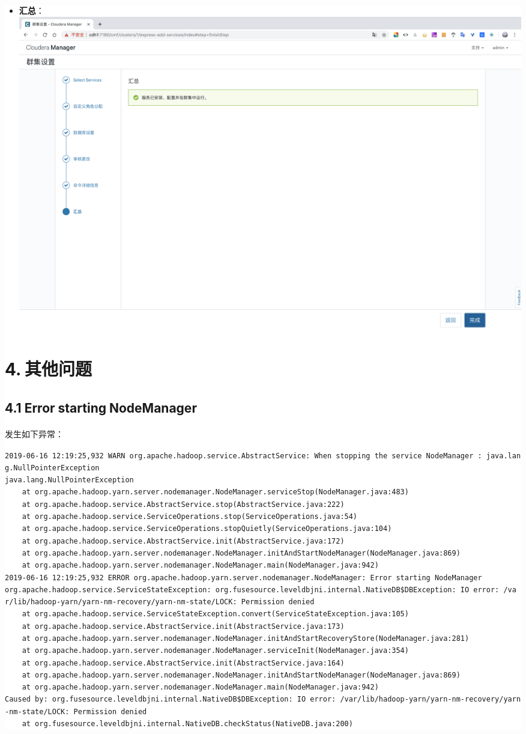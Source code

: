 * **汇总**：![cdh-web-13.png](img/cdh-web-13.png)



# 4. 其他问题
## 4.1 Error starting NodeManager
发生如下异常：
```
2019-06-16 12:19:25,932 WARN org.apache.hadoop.service.AbstractService: When stopping the service NodeManager : java.lang.NullPointerException
java.lang.NullPointerException
	at org.apache.hadoop.yarn.server.nodemanager.NodeManager.serviceStop(NodeManager.java:483)
	at org.apache.hadoop.service.AbstractService.stop(AbstractService.java:222)
	at org.apache.hadoop.service.ServiceOperations.stop(ServiceOperations.java:54)
	at org.apache.hadoop.service.ServiceOperations.stopQuietly(ServiceOperations.java:104)
	at org.apache.hadoop.service.AbstractService.init(AbstractService.java:172)
	at org.apache.hadoop.yarn.server.nodemanager.NodeManager.initAndStartNodeManager(NodeManager.java:869)
	at org.apache.hadoop.yarn.server.nodemanager.NodeManager.main(NodeManager.java:942)
2019-06-16 12:19:25,932 ERROR org.apache.hadoop.yarn.server.nodemanager.NodeManager: Error starting NodeManager
org.apache.hadoop.service.ServiceStateException: org.fusesource.leveldbjni.internal.NativeDB$DBException: IO error: /var/lib/hadoop-yarn/yarn-nm-recovery/yarn-nm-state/LOCK: Permission denied
	at org.apache.hadoop.service.ServiceStateException.convert(ServiceStateException.java:105)
	at org.apache.hadoop.service.AbstractService.init(AbstractService.java:173)
	at org.apache.hadoop.yarn.server.nodemanager.NodeManager.initAndStartRecoveryStore(NodeManager.java:281)
	at org.apache.hadoop.yarn.server.nodemanager.NodeManager.serviceInit(NodeManager.java:354)
	at org.apache.hadoop.service.AbstractService.init(AbstractService.java:164)
	at org.apache.hadoop.yarn.server.nodemanager.NodeManager.initAndStartNodeManager(NodeManager.java:869)
	at org.apache.hadoop.yarn.server.nodemanager.NodeManager.main(NodeManager.java:942)
Caused by: org.fusesource.leveldbjni.internal.NativeDB$DBException: IO error: /var/lib/hadoop-yarn/yarn-nm-recovery/yarn-nm-state/LOCK: Permission denied
	at org.fusesource.leveldbjni.internal.NativeDB.checkStatus(NativeDB.java:200)
```